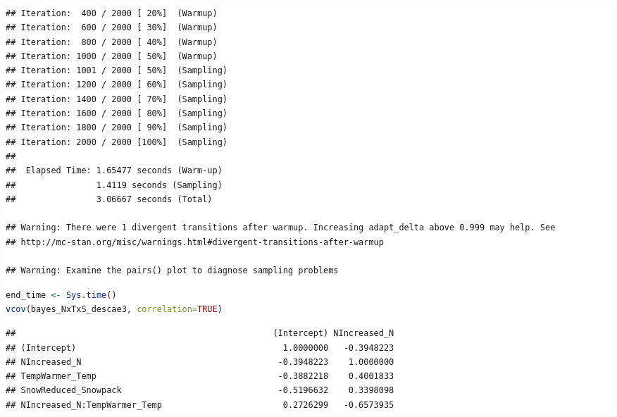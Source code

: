     ## Iteration:  400 / 2000 [ 20%]  (Warmup)
    ## Iteration:  600 / 2000 [ 30%]  (Warmup)
    ## Iteration:  800 / 2000 [ 40%]  (Warmup)
    ## Iteration: 1000 / 2000 [ 50%]  (Warmup)
    ## Iteration: 1001 / 2000 [ 50%]  (Sampling)
    ## Iteration: 1200 / 2000 [ 60%]  (Sampling)
    ## Iteration: 1400 / 2000 [ 70%]  (Sampling)
    ## Iteration: 1600 / 2000 [ 80%]  (Sampling)
    ## Iteration: 1800 / 2000 [ 90%]  (Sampling)
    ## Iteration: 2000 / 2000 [100%]  (Sampling)
    ## 
    ##  Elapsed Time: 1.65477 seconds (Warm-up)
    ##                1.4119 seconds (Sampling)
    ##                3.06667 seconds (Total)

    ## Warning: There were 1 divergent transitions after warmup. Increasing adapt_delta above 0.999 may help. See
    ## http://mc-stan.org/misc/warnings.html#divergent-transitions-after-warmup

    ## Warning: Examine the pairs() plot to diagnose sampling problems

``` r
end_time <- Sys.time()
vcov(bayes_NxTxS_descae3, correlation=TRUE)
```

    ##                                                   (Intercept) NIncreased_N
    ## (Intercept)                                         1.0000000   -0.3948223
    ## NIncreased_N                                       -0.3948223    1.0000000
    ## TempWarmer_Temp                                    -0.3882218    0.4001833
    ## SnowReduced_Snowpack                               -0.5196632    0.3398098
    ## NIncreased_N:TempWarmer_Temp                        0.2726299   -0.6573935